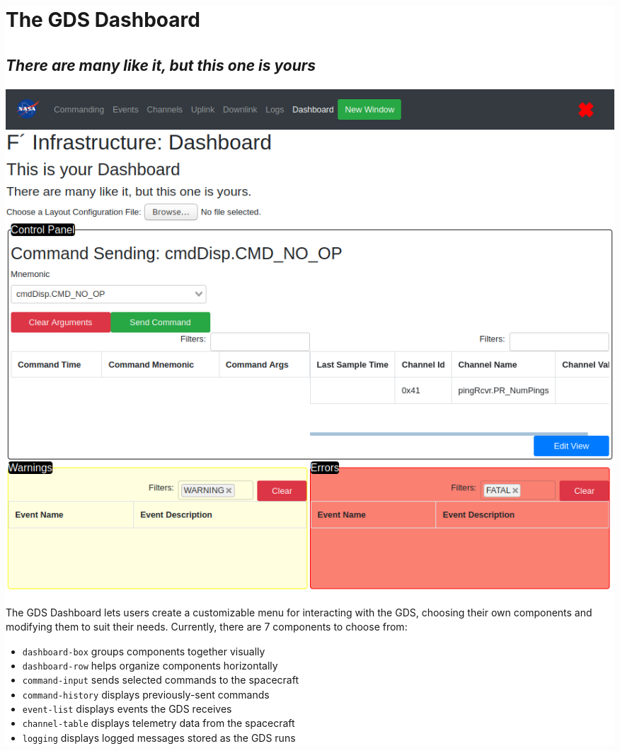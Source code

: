 # The GDS Dashboard

## *There are many like it, but this one is yours*

![](./dashboard_header.png)

The GDS Dashboard lets users create a customizable menu for interacting with the GDS, choosing their own components and modifying them to suit their needs. Currently, there are 7 components to choose from:

-   `dashboard-box` groups components together visually
-   `dashboard-row` helps organize components horizontally
-   `command-input` sends selected commands to the spacecraft
-   `command-history` displays previously-sent commands
-   `event-list` displays events the GDS receives
-   `channel-table` displays telemetry data from the spacecraft
-   `logging` displays logged messages stored as the GDS runs
